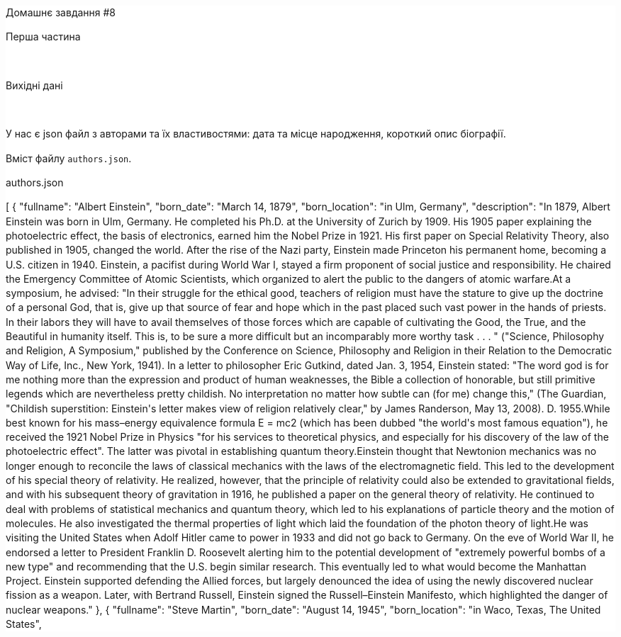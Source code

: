 Домашнє завдання #8



Перша частина

​

Вихідні дані

​

У нас є json файл з авторами та їх властивостями: дата та місце народження, короткий опис біографії. 


Вміст файлу `authors.json`.

authors.json

[
  {
    "fullname": "Albert Einstein",
    "born_date": "March 14, 1879",
    "born_location": "in Ulm, Germany",
    "description": "In 1879, Albert Einstein was born in Ulm, Germany. He completed his Ph.D. at the University of Zurich by 1909. His 1905 paper explaining the photoelectric effect, the basis of electronics, earned him the Nobel Prize in 1921. His first paper on Special Relativity Theory, also published in 1905, changed the world. After the rise of the Nazi party, Einstein made Princeton his permanent home, becoming a U.S. citizen in 1940. Einstein, a pacifist during World War I, stayed a firm proponent of social justice and responsibility. He chaired the Emergency Committee of Atomic Scientists, which organized to alert the public to the dangers of atomic warfare.At a symposium, he advised: \"In their struggle for the ethical good, teachers of religion must have the stature to give up the doctrine of a personal God, that is, give up that source of fear and hope which in the past placed such vast power in the hands of priests. In their labors they will have to avail themselves of those forces which are capable of cultivating the Good, the True, and the Beautiful in humanity itself. This is, to be sure a more difficult but an incomparably more worthy task . . . \" (\"Science, Philosophy and Religion, A Symposium,\" published by the Conference on Science, Philosophy and Religion in their Relation to the Democratic Way of Life, Inc., New York, 1941). In a letter to philosopher Eric Gutkind, dated Jan. 3, 1954, Einstein stated: \"The word god is for me nothing more than the expression and product of human weaknesses, the Bible a collection of honorable, but still primitive legends which are nevertheless pretty childish. No interpretation no matter how subtle can (for me) change this,\" (The Guardian, \"Childish superstition: Einstein's letter makes view of religion relatively clear,\" by James Randerson, May 13, 2008). D. 1955.While best known for his mass–energy equivalence formula E = mc2 (which has been dubbed \"the world's most famous equation\"), he received the 1921 Nobel Prize in Physics \"for his services to theoretical physics, and especially for his discovery of the law of the photoelectric effect\". The latter was pivotal in establishing quantum theory.Einstein thought that Newtonion mechanics was no longer enough to reconcile the laws of classical mechanics with the laws of the electromagnetic field. This led to the development of his special theory of relativity. He realized, however, that the principle of relativity could also be extended to gravitational fields, and with his subsequent theory of gravitation in 1916, he published a paper on the general theory of relativity. He continued to deal with problems of statistical mechanics and quantum theory, which led to his explanations of particle theory and the motion of molecules. He also investigated the thermal properties of light which laid the foundation of the photon theory of light.He was visiting the United States when Adolf Hitler came to power in 1933 and did not go back to Germany. On the eve of World War II, he endorsed a letter to President Franklin D. Roosevelt alerting him to the potential development of \"extremely powerful bombs of a new type\" and recommending that the U.S. begin similar research. This eventually led to what would become the Manhattan Project. Einstein supported defending the Allied forces, but largely denounced the idea of using the newly discovered nuclear fission as a weapon. Later, with Bertrand Russell, Einstein signed the Russell–Einstein Manifesto, which highlighted the danger of nuclear weapons."
  },
  {
    "fullname": "Steve Martin",
    "born_date": "August 14, 1945",
    "born_location": "in Waco, Texas, The United States",